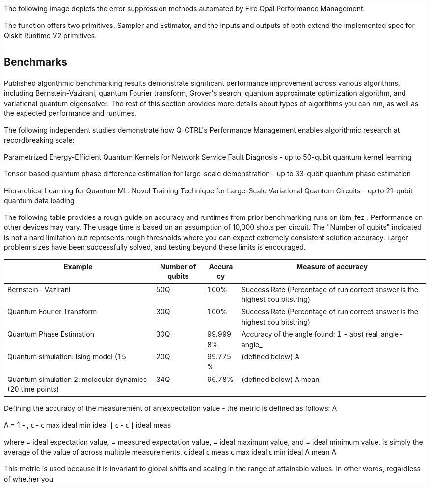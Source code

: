 The following image depicts the error suppression methods automated by Fire Opal Performance Management.



The function offers two primitives, Sampler and Estimator, and the inputs and outputs of both extend the implemented spec for Qiskit Runtime V2 primitives.

## Benchmarks

Published algorithmic benchmarking results demonstrate significant performance improvement across various algorithms, including Bernstein-Vazirani, quantum Fourier transform, Grover's search, quantum approximate optimization algorithm, and variational quantum eigensolver. The rest of this section provides more details about types of algorithms you can run, as well as the expected performance and runtimes.

The following independent studies demonstrate how Q-CTRL's Performance Management enables algorithmic research at recordbreaking scale:

Parametrized Energy-Efficient Quantum Kernels for Network Service Fault Diagnosis - up to 50-qubit quantum kernel learning

Tensor-based quantum phase difference estimation for large-scale demonstration - up to 33-qubit quantum phase estimation

Hierarchical Learning for Quantum ML: Novel Training Technique for Large-Scale Variational Quantum Circuits - up to 21-qubit quantum data loading

The following table provides a rough guide on accuracy and runtimes from prior benchmarking runs on ibm_fez . Performance on other devices may vary. The usage time is based on an assumption of 10,000 shots per circuit. The "Number of qubits" indicated is not a hard limitation but represents rough thresholds where you can expect extremely consistent solution accuracy. Larger problem sizes have been successfully solved, and testing beyond these limits is encouraged.

| Example                                                   | Number of qubits   | Accuracy   | Measure of accuracy                                                          |
|-----------------------------------------------------------|--------------------|------------|------------------------------------------------------------------------------|
| Bernstein- Vazirani                                       | 50Q                | 100%       | Success Rate (Percentage of run correct answer is the highest cou bitstring) |
| Quantum Fourier Transform                                 | 30Q                | 100%       | Success Rate (Percentage of run correct answer is the highest cou bitstring) |
| Quantum Phase Estimation                                  | 30Q                | 99.9998%   | Accuracy of the angle found: 1 - abs( real_angle- angle_                     |
| Quantum simulation: Ising model (15                       | 20Q                | 99.775%    | (defined below) A                                                            |
| Quantum simulation 2: molecular dynamics (20 time points) | 34Q                | 96.78%     | (defined below) A mean                                                       |

Defining the accuracy of the measurement of an expectation value - the metric is defined as follows: A

A = 1 - , ϵ - ϵ max ideal min ideal ∣ ϵ - ϵ ∣ ideal meas

where = ideal expectation value, = measured expectation value, = ideal maximum value, and = ideal minimum value. is simply the average of the value of across multiple measurements. ϵ ideal ϵ meas ϵ max ideal ϵ min ideal A mean A

This metric is used because it is invariant to global shifts and scaling in the range of attainable values. In other words, regardless of whether you
